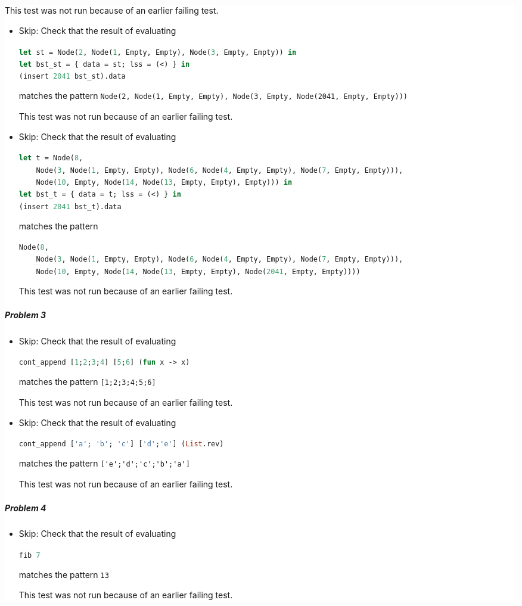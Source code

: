   This test was not run because of an earlier failing test.

+ Skip: Check that the result of evaluating
    ```ocaml
    let st = Node(2, Node(1, Empty, Empty), Node(3, Empty, Empty)) in
   let bst_st = { data = st; lss = (<) } in
   (insert 2041 bst_st).data
    ```
    matches the pattern `Node(2, Node(1, Empty, Empty), Node(3, Empty, Node(2041, Empty, Empty)))`

  This test was not run because of an earlier failing test.

+ Skip: Check that the result of evaluating
    ```ocaml
    let t = Node(8,
        Node(3, Node(1, Empty, Empty), Node(6, Node(4, Empty, Empty), Node(7, Empty, Empty))),
        Node(10, Empty, Node(14, Node(13, Empty, Empty), Empty))) in
   let bst_t = { data = t; lss = (<) } in
   (insert 2041 bst_t).data
    ```
    matches the pattern
    ```ocaml
    Node(8,
        Node(3, Node(1, Empty, Empty), Node(6, Node(4, Empty, Empty), Node(7, Empty, Empty))),
        Node(10, Empty, Node(14, Node(13, Empty, Empty), Node(2041, Empty, Empty))))
    ```

  This test was not run because of an earlier failing test.

##### Problem 3

+ Skip: Check that the result of evaluating
    ```ocaml
    cont_append [1;2;3;4] [5;6] (fun x -> x)
    ```
    matches the pattern `[1;2;3;4;5;6]`

  This test was not run because of an earlier failing test.

+ Skip: Check that the result of evaluating
    ```ocaml
    cont_append ['a'; 'b'; 'c'] ['d';'e'] (List.rev)
    ```
    matches the pattern `['e';'d';'c';'b';'a']`

  This test was not run because of an earlier failing test.

##### Problem 4

+ Skip: Check that the result of evaluating
    ```ocaml
    fib 7
    ```
    matches the pattern `13`

  This test was not run because of an earlier failing test.
